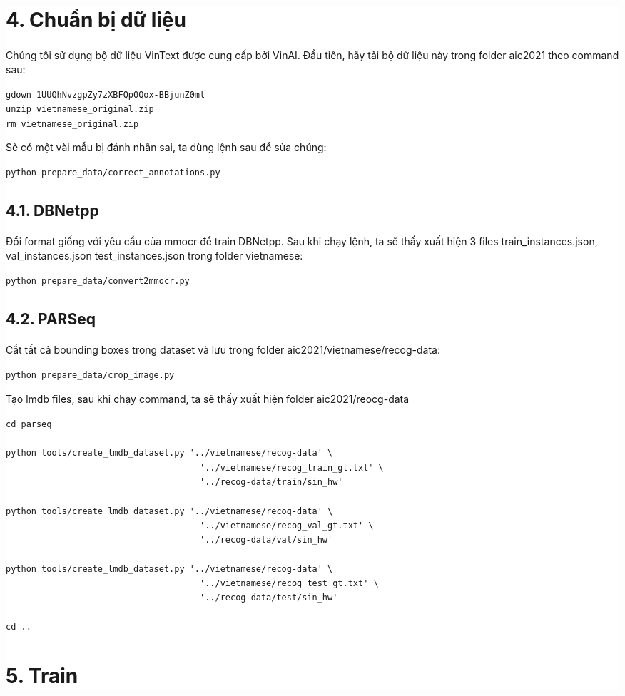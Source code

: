 # 4. Chuẩn bị dữ liệu

Chúng tôi sử dụng bộ dữ liệu VinText  được cung cấp bởi VinAI. Đầu tiên, hãy tải bộ dữ liệu này trong folder aic2021 theo command sau:

```
gdown 1UUQhNvzgpZy7zXBFQp0Qox-BBjunZ0ml
unzip vietnamese_original.zip
rm vietnamese_original.zip
```

Sẽ có một vài mẫu bị đánh nhãn sai, ta dùng lệnh sau để sửa chúng:

```
python prepare_data/correct_annotations.py
```

## 4.1. DBNetpp

Đổi format giống với yêu cầu của mmocr để train DBNetpp. Sau khi chạy lệnh, ta sẽ thấy xuất hiện 3 files train_instances.json, val_instances.json test_instances.json trong folder vietnamese:

```
python prepare_data/convert2mmocr.py
```

## 4.2. PARSeq

Cắt tất cả bounding boxes trong dataset và lưu trong folder aic2021/vietnamese/recog-data:

```
python prepare_data/crop_image.py
```

Tạo lmdb files, sau khi chạy command, ta sẽ thấy xuất hiện folder aic2021/reocg-data

```
cd parseq

python tools/create_lmdb_dataset.py '../vietnamese/recog-data' \
                                      '../vietnamese/recog_train_gt.txt' \
                                      '../recog-data/train/sin_hw'

python tools/create_lmdb_dataset.py '../vietnamese/recog-data' \
                                      '../vietnamese/recog_val_gt.txt' \
                                      '../recog-data/val/sin_hw'

python tools/create_lmdb_dataset.py '../vietnamese/recog-data' \
                                      '../vietnamese/recog_test_gt.txt' \
                                      '../recog-data/test/sin_hw'

cd ..
```

# 5. Train
